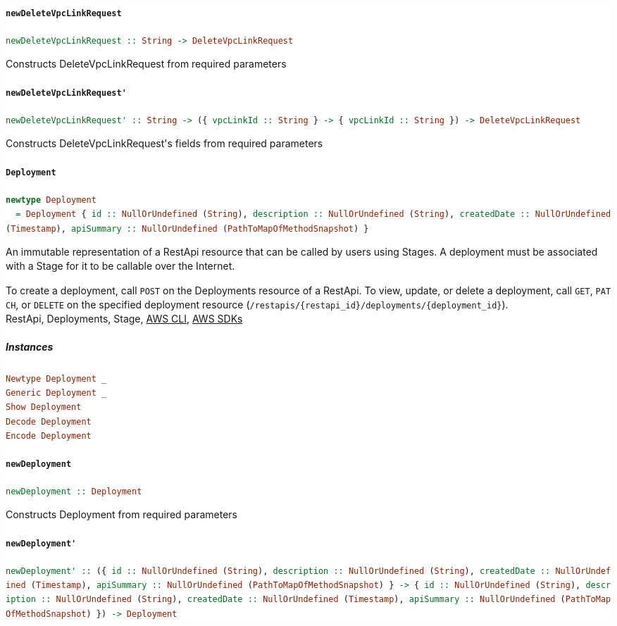 #### `newDeleteVpcLinkRequest`

``` purescript
newDeleteVpcLinkRequest :: String -> DeleteVpcLinkRequest
```

Constructs DeleteVpcLinkRequest from required parameters

#### `newDeleteVpcLinkRequest'`

``` purescript
newDeleteVpcLinkRequest' :: String -> ({ vpcLinkId :: String } -> { vpcLinkId :: String }) -> DeleteVpcLinkRequest
```

Constructs DeleteVpcLinkRequest's fields from required parameters

#### `Deployment`

``` purescript
newtype Deployment
  = Deployment { id :: NullOrUndefined (String), description :: NullOrUndefined (String), createdDate :: NullOrUndefined (Timestamp), apiSummary :: NullOrUndefined (PathToMapOfMethodSnapshot) }
```

<p>An immutable representation of a <a>RestApi</a> resource that can be called by users using <a>Stages</a>. A deployment must be associated with a <a>Stage</a> for it to be callable over the Internet.</p> <div class="remarks">To create a deployment, call <code>POST</code> on the <a>Deployments</a> resource of a <a>RestApi</a>. To view, update, or delete a deployment, call <code>GET</code>, <code>PATCH</code>, or <code>DELETE</code> on the specified deployment resource (<code>/restapis/{restapi_id}/deployments/{deployment_id}</code>).</div> <div class="seeAlso"><a>RestApi</a>, <a>Deployments</a>, <a>Stage</a>, <a href="http://docs.aws.amazon.com/cli/latest/reference/apigateway/get-deployment.html">AWS CLI</a>, <a href="https://aws.amazon.com/tools/">AWS SDKs</a> </div>

##### Instances
``` purescript
Newtype Deployment _
Generic Deployment _
Show Deployment
Decode Deployment
Encode Deployment
```

#### `newDeployment`

``` purescript
newDeployment :: Deployment
```

Constructs Deployment from required parameters

#### `newDeployment'`

``` purescript
newDeployment' :: ({ id :: NullOrUndefined (String), description :: NullOrUndefined (String), createdDate :: NullOrUndefined (Timestamp), apiSummary :: NullOrUndefined (PathToMapOfMethodSnapshot) } -> { id :: NullOrUndefined (String), description :: NullOrUndefined (String), createdDate :: NullOrUndefined (Timestamp), apiSummary :: NullOrUndefined (PathToMapOfMethodSnapshot) }) -> Deployment
```
